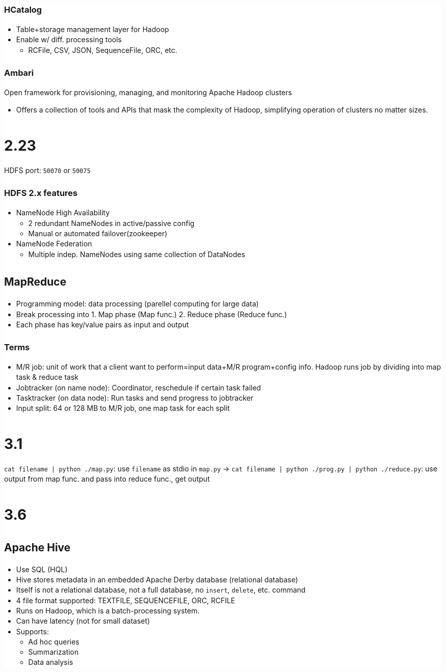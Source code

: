 ### HCatalog
- Table+storage management layer for Hadoop
- Enable w/ diff. processing tools
    - RCFile, CSV, JSON, SequenceFile, ORC, etc.

### Ambari
Open framework for provisioning, managing, and monitoring Apache Hadoop clusters
- Offers a collection of tools and APIs that mask the complexity of Hadoop, simplifying operation of clusters no matter sizes.
 
# 2.23
HDFS port: `50070` or `50075`
### HDFS 2.x features
- NameNode High Availability
  - 2 redundant NameNodes in active/passive config
  - Manual or automated failover(zookeeper)
- NameNode Federation
  - Multiple indep. NameNodes using same collection of DataNodes

## MapReduce
- Programming model: data processing (parellel computing for large data)
- Break processing into 1. Map phase (Map func.) 2. Reduce phase (Reduce func.)
- Each phase has key/value pairs as input and output

### Terms
- M/R job: unit of work that a client want to perform=input data+M/R program+config info. Hadoop runs job by dividing into map task & reduce task
- Jobtracker (on name node): Coordinator, reschedule if certain task failed
- Tasktracker (on data node): Run tasks and send progress to jobtracker
- Input split: 64 or 128 MB to M/R job, one map task for each split

# 3.1
`cat filename | python ./map.py`: use `filename` as stdio in `map.py`
&rightarrow; `cat filename | python ./prog.py | python ./reduce.py`: use output from map func. and pass into reduce func., get output

# 3.6
## Apache Hive
- Use SQL (HQL)
- Hive stores metadata in an embedded Apache Derby database (relational database)
- Itself is not a relational database, not a full database, no `insert`, `delete`, etc. command
- 4 file format supported: TEXTFILE, SEQUENCEFILE, ORC, RCFILE
- Runs on Hadoop, which is a batch-processing system.
- Can have latency (not for small dataset)
- Supports: 
  - Ad hoc queries
  - Summarization
  - Data analysis
